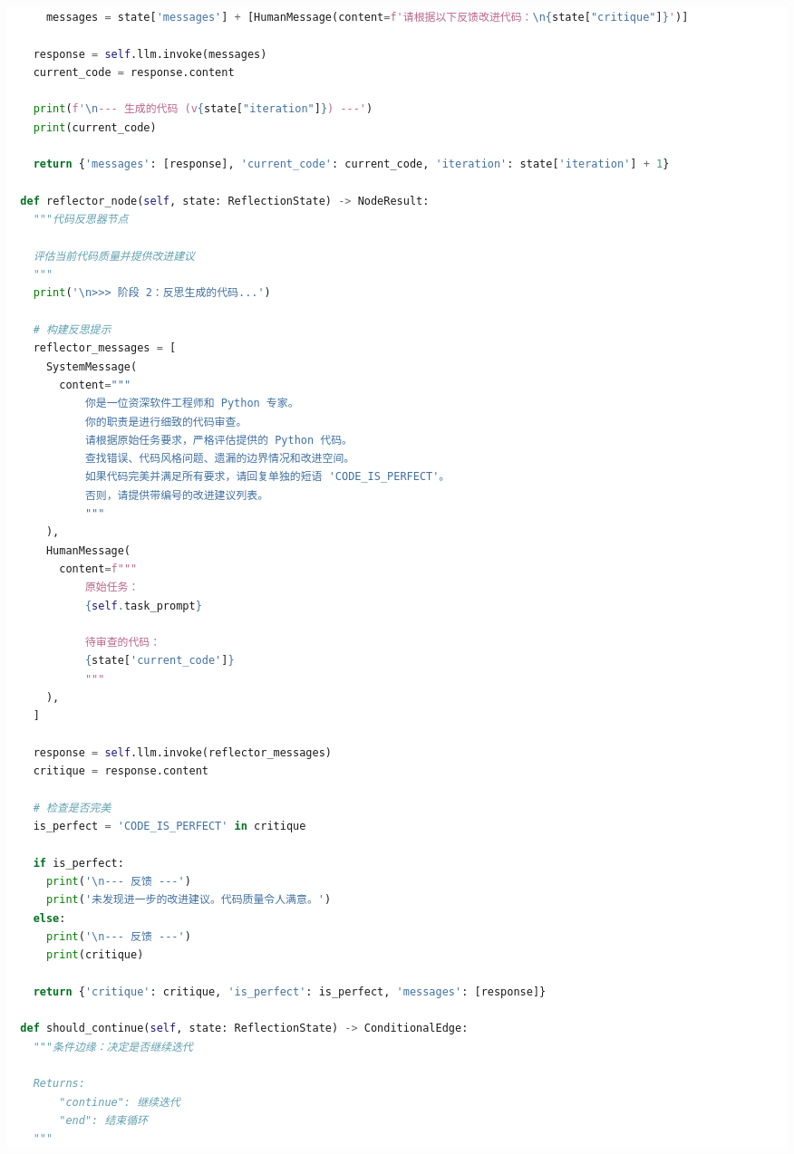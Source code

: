 ```python
      messages = state['messages'] + [HumanMessage(content=f'请根据以下反馈改进代码：\n{state["critique"]}')]

    response = self.llm.invoke(messages)
    current_code = response.content

    print(f'\n--- 生成的代码 (v{state["iteration"]}) ---')
    print(current_code)

    return {'messages': [response], 'current_code': current_code, 'iteration': state['iteration'] + 1}

  def reflector_node(self, state: ReflectionState) -> NodeResult:
    """代码反思器节点

    评估当前代码质量并提供改进建议
    """
    print('\n>>> 阶段 2：反思生成的代码...')

    # 构建反思提示
    reflector_messages = [
      SystemMessage(
        content="""
            你是一位资深软件工程师和 Python 专家。
            你的职责是进行细致的代码审查。
            请根据原始任务要求，严格评估提供的 Python 代码。
            查找错误、代码风格问题、遗漏的边界情况和改进空间。
            如果代码完美并满足所有要求，请回复单独的短语 'CODE_IS_PERFECT'。
            否则，请提供带编号的改进建议列表。
            """
      ),
      HumanMessage(
        content=f"""
            原始任务：
            {self.task_prompt}

            待审查的代码：
            {state['current_code']}
            """
      ),
    ]

    response = self.llm.invoke(reflector_messages)
    critique = response.content

    # 检查是否完美
    is_perfect = 'CODE_IS_PERFECT' in critique

    if is_perfect:
      print('\n--- 反馈 ---')
      print('未发现进一步的改进建议。代码质量令人满意。')
    else:
      print('\n--- 反馈 ---')
      print(critique)

    return {'critique': critique, 'is_perfect': is_perfect, 'messages': [response]}

  def should_continue(self, state: ReflectionState) -> ConditionalEdge:
    """条件边缘：决定是否继续迭代

    Returns:
        "continue": 继续迭代
        "end": 结束循环
    """
```